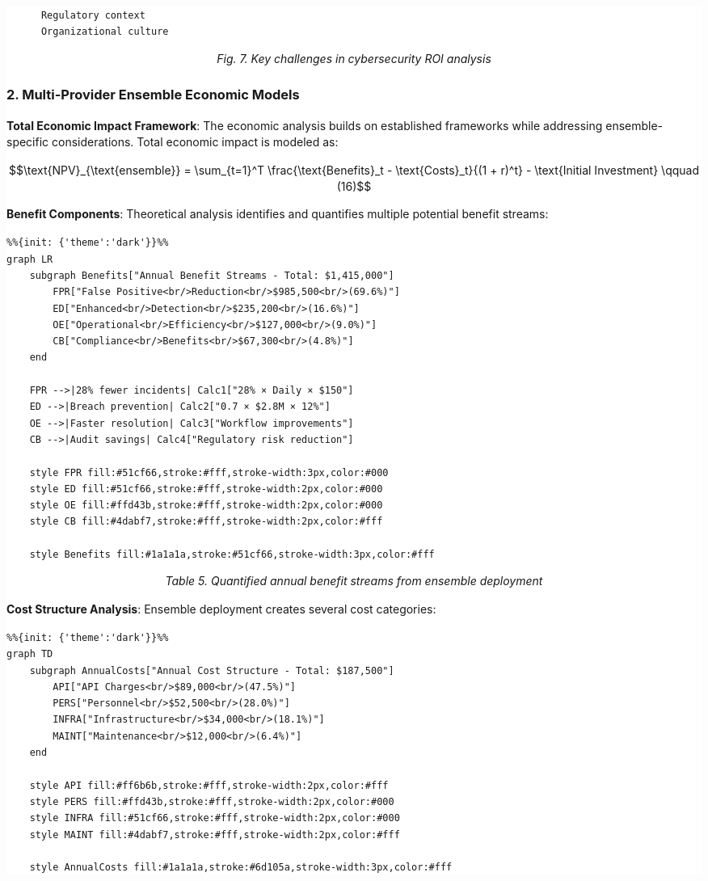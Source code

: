 ```mermaid
      Regulatory context
      Organizational culture
```

<p style="text-align: center; font-style: italic;">Fig. 7. Key challenges in cybersecurity ROI analysis</p>

### 2. Multi-Provider Ensemble Economic Models

**Total Economic Impact Framework**: The economic analysis builds on established frameworks while addressing ensemble-specific considerations. Total economic impact is modeled as:

$$\text{NPV}_{\text{ensemble}} = \sum_{t=1}^T \frac{\text{Benefits}_t - \text{Costs}_t}{(1 + r)^t} - \text{Initial Investment} \qquad (16)$$

**Benefit Components**: Theoretical analysis identifies and quantifies multiple potential benefit streams:

```mermaid
%%{init: {'theme':'dark'}}%%
graph LR
    subgraph Benefits["Annual Benefit Streams - Total: $1,415,000"]
        FPR["False Positive<br/>Reduction<br/>$985,500<br/>(69.6%)"]
        ED["Enhanced<br/>Detection<br/>$235,200<br/>(16.6%)"]
        OE["Operational<br/>Efficiency<br/>$127,000<br/>(9.0%)"]
        CB["Compliance<br/>Benefits<br/>$67,300<br/>(4.8%)"]
    end
    
    FPR -->|28% fewer incidents| Calc1["28% × Daily × $150"]
    ED -->|Breach prevention| Calc2["0.7 × $2.8M × 12%"]
    OE -->|Faster resolution| Calc3["Workflow improvements"]
    CB -->|Audit savings| Calc4["Regulatory risk reduction"]
    
    style FPR fill:#51cf66,stroke:#fff,stroke-width:3px,color:#000
    style ED fill:#51cf66,stroke:#fff,stroke-width:2px,color:#000
    style OE fill:#ffd43b,stroke:#fff,stroke-width:2px,color:#000
    style CB fill:#4dabf7,stroke:#fff,stroke-width:2px,color:#fff
    
    style Benefits fill:#1a1a1a,stroke:#51cf66,stroke-width:3px,color:#fff
```

<p style="text-align: center; font-style: italic;">Table 5. Quantified annual benefit streams from ensemble deployment</p>

**Cost Structure Analysis**: Ensemble deployment creates several cost categories:

```mermaid
%%{init: {'theme':'dark'}}%%
graph TD
    subgraph AnnualCosts["Annual Cost Structure - Total: $187,500"]
        API["API Charges<br/>$89,000<br/>(47.5%)"]
        PERS["Personnel<br/>$52,500<br/>(28.0%)"]
        INFRA["Infrastructure<br/>$34,000<br/>(18.1%)"]
        MAINT["Maintenance<br/>$12,000<br/>(6.4%)"]
    end
    
    style API fill:#ff6b6b,stroke:#fff,stroke-width:2px,color:#fff
    style PERS fill:#ffd43b,stroke:#fff,stroke-width:2px,color:#000
    style INFRA fill:#51cf66,stroke:#fff,stroke-width:2px,color:#000
    style MAINT fill:#4dabf7,stroke:#fff,stroke-width:2px,color:#fff
    
    style AnnualCosts fill:#1a1a1a,stroke:#6d105a,stroke-width:3px,color:#fff
```
